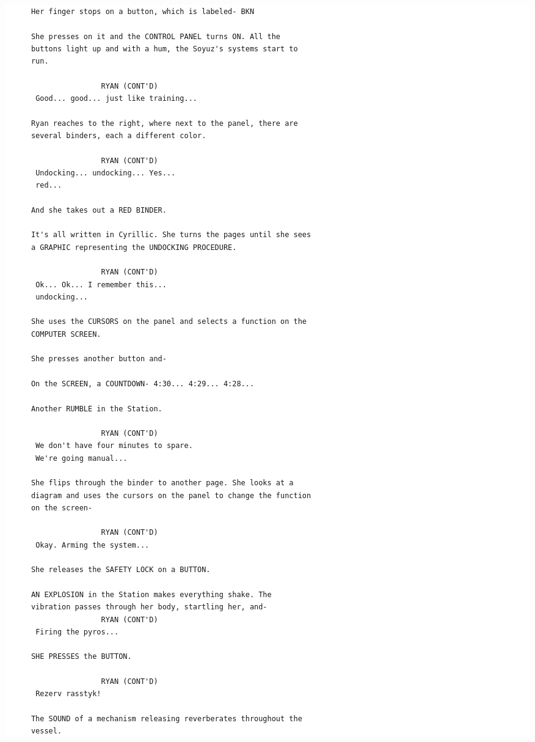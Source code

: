           Her finger stops on a button, which is labeled- BKN
                         
          She presses on it and the CONTROL PANEL turns ON. All the
          buttons light up and with a hum, the Soyuz's systems start to
          run.
                         
                          RYAN (CONT'D)
           Good... good... just like training...
                         
          Ryan reaches to the right, where next to the panel, there are
          several binders, each a different color.
                         
                          RYAN (CONT'D)
           Undocking... undocking... Yes...
           red...
                         
          And she takes out a RED BINDER.
                         
          It's all written in Cyrillic. She turns the pages until she sees
          a GRAPHIC representing the UNDOCKING PROCEDURE.
                         
                          RYAN (CONT'D)
           Ok... Ok... I remember this...
           undocking...
                         
          She uses the CURSORS on the panel and selects a function on the
          COMPUTER SCREEN.
                         
          She presses another button and-
                         
          On the SCREEN, a COUNTDOWN- 4:30... 4:29... 4:28...
                         
          Another RUMBLE in the Station.
                         
                          RYAN (CONT'D)
           We don't have four minutes to spare.
           We're going manual...
                         
          She flips through the binder to another page. She looks at a
          diagram and uses the cursors on the panel to change the function
          on the screen-
                         
                          RYAN (CONT'D)
           Okay. Arming the system...
                         
          She releases the SAFETY LOCK on a BUTTON.
                         
          AN EXPLOSION in the Station makes everything shake. The
          vibration passes through her body, startling her, and-
                          RYAN (CONT'D)
           Firing the pyros...
                         
          SHE PRESSES the BUTTON.
                         
                          RYAN (CONT'D)
           Rezerv rasstyk!
                         
          The SOUND of a mechanism releasing reverberates throughout the
          vessel.
                         